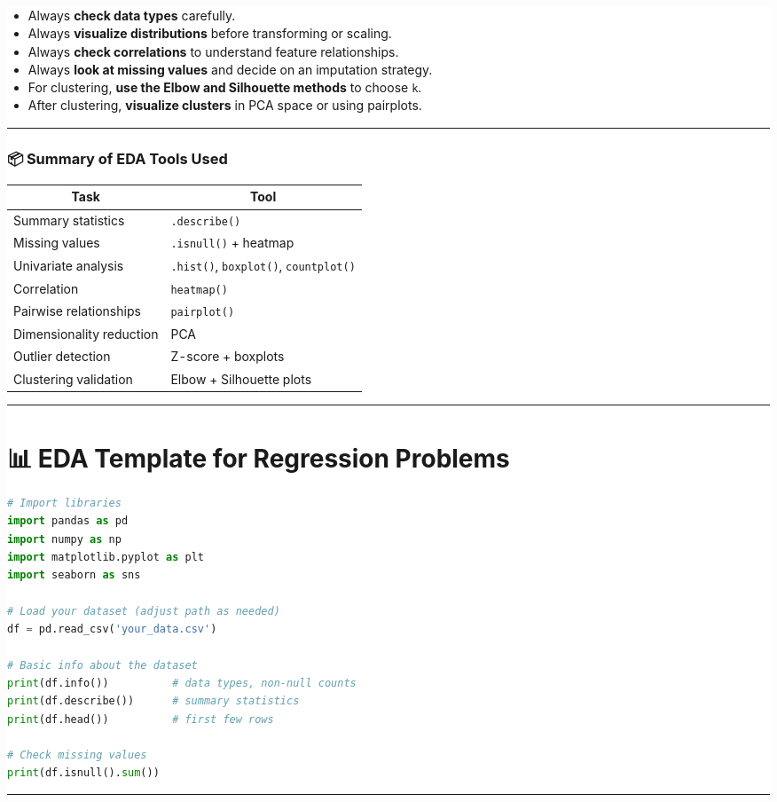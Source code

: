 * Always **check data types** carefully.
* Always **visualize distributions** before transforming or scaling.
* Always **check correlations** to understand feature relationships.
* Always **look at missing values** and decide on an imputation strategy.
* For clustering, **use the Elbow and Silhouette methods** to choose `k`.
* After clustering, **visualize clusters** in PCA space or using pairplots.

---

### 📦 Summary of EDA Tools Used

| Task                     | Tool                                  |
| ------------------------ | ------------------------------------- |
| Summary statistics       | `.describe()`                         |
| Missing values           | `.isnull()` + heatmap                 |
| Univariate analysis      | `.hist()`, `boxplot()`, `countplot()` |
| Correlation              | `heatmap()`                           |
| Pairwise relationships   | `pairplot()`                          |
| Dimensionality reduction | PCA                                   |
| Outlier detection        | Z-score + boxplots                    |
| Clustering validation    | Elbow + Silhouette plots              |




---

# 📊 EDA Template for Regression Problems

```python
# Import libraries
import pandas as pd
import numpy as np
import matplotlib.pyplot as plt
import seaborn as sns

# Load your dataset (adjust path as needed)
df = pd.read_csv('your_data.csv')

# Basic info about the dataset
print(df.info())          # data types, non-null counts
print(df.describe())      # summary statistics
print(df.head())          # first few rows

# Check missing values
print(df.isnull().sum())
```

---